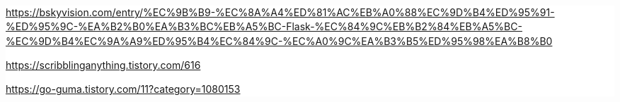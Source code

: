 https://bskyvision.com/entry/%EC%9B%B9-%EC%8A%A4%ED%81%AC%EB%A0%88%EC%9D%B4%ED%95%91-%ED%95%9C-%EA%B2%B0%EA%B3%BC%EB%A5%BC-Flask-%EC%84%9C%EB%B2%84%EB%A5%BC-%EC%9D%B4%EC%9A%A9%ED%95%B4%EC%84%9C-%EC%A0%9C%EA%B3%B5%ED%95%98%EA%B8%B0

https://scribblinganything.tistory.com/616

https://go-guma.tistory.com/11?category=1080153
